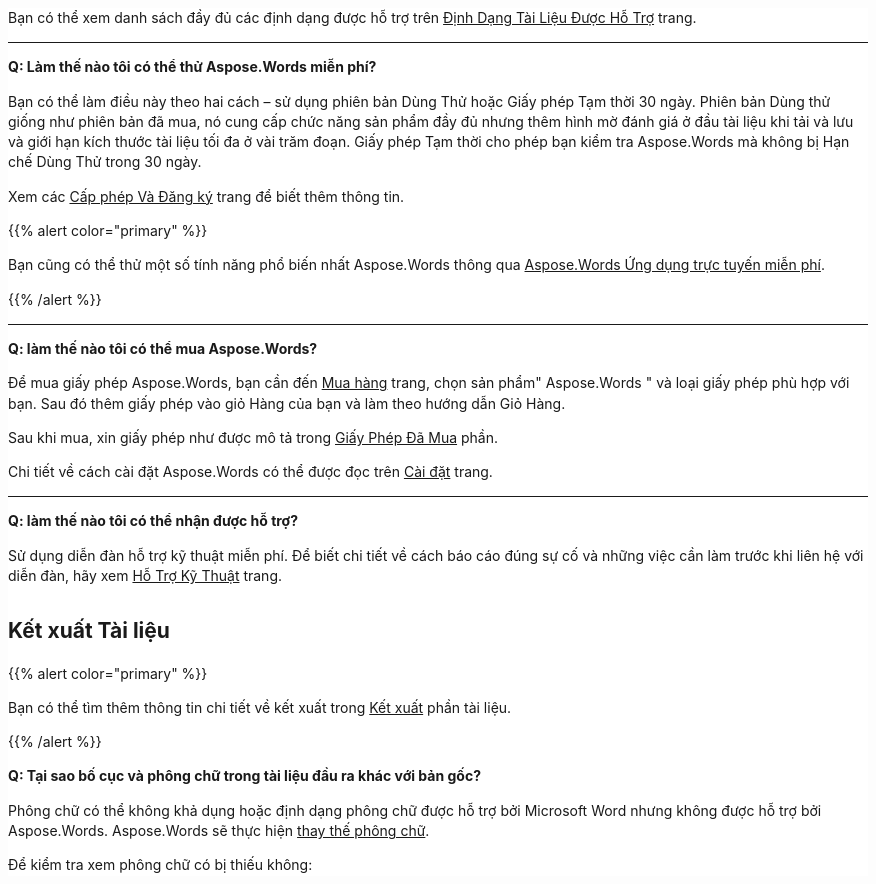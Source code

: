 Bạn có thể xem danh sách đầy đủ các định dạng được hỗ trợ trên [Định Dạng Tài Liệu Được Hỗ Trợ](/words/cpp/supported-document-formats/) trang.

------

**Q: Làm thế nào tôi có thể thử Aspose.Words miễn phí?**

Bạn có thể làm điều này theo hai cách – sử dụng phiên bản Dùng Thử hoặc Giấy phép Tạm thời 30 ngày. Phiên bản Dùng thử giống như phiên bản đã mua, nó cung cấp chức năng sản phẩm đầy đủ nhưng thêm hình mờ đánh giá ở đầu tài liệu khi tải và lưu và giới hạn kích thước tài liệu tối đa ở vài trăm đoạn. Giấy phép Tạm thời cho phép bạn kiểm tra Aspose.Words mà không bị Hạn chế Dùng Thử trong 30 ngày.

Xem các [Cấp phép Và Đăng ký](/words/cpp/licensing/) trang để biết thêm thông tin.

{{% alert color="primary" %}}

Bạn cũng có thể thử một số tính năng phổ biến nhất Aspose.Words thông qua [Aspose.Words Ứng dụng trực tuyến miễn phí](https://products.aspose.app/words).

{{% /alert %}}

------

**Q: làm thế nào tôi có thể mua Aspose.Words?**

Để mua giấy phép Aspose.Words, bạn cần đến [Mua hàng](https://purchase.aspose.com/buy) trang, chọn sản phẩm" Aspose.Words " và loại giấy phép phù hợp với bạn. Sau đó thêm giấy phép vào giỏ Hàng của bạn và làm theo hướng dẫn Giỏ Hàng.

Sau khi mua, xin giấy phép như được mô tả trong [Giấy Phép Đã Mua](/words/cpp/licensing/#purchased-license) phần.

Chi tiết về cách cài đặt Aspose.Words có thể được đọc trên [Cài đặt](/words/cpp/installation/) trang.

------

**Q: làm thế nào tôi có thể nhận được hỗ trợ?**

Sử dụng diễn đàn hỗ trợ kỹ thuật miễn phí. Để biết chi tiết về cách báo cáo đúng sự cố và những việc cần làm trước khi liên hệ với diễn đàn, hãy xem [Hỗ Trợ Kỹ Thuật](/words/cpp/technical-support/) trang.

## Kết xuất Tài liệu

{{% alert color="primary" %}}

Bạn có thể tìm thêm thông tin chi tiết về kết xuất trong [Kết xuất](/words/cpp/rendering/) phần tài liệu.

{{% /alert %}}

**Q: Tại sao bố cục và phông chữ trong tài liệu đầu ra khác với bản gốc?**

Phông chữ có thể không khả dụng hoặc định dạng phông chữ được hỗ trợ bởi Microsoft Word nhưng không được hỗ trợ bởi Aspose.Words. Aspose.Words sẽ thực hiện [thay thế phông chữ](/words/cpp/manipulate-and-substitute-truetype-fonts/).

Để kiểm tra xem phông chữ có bị thiếu không:
